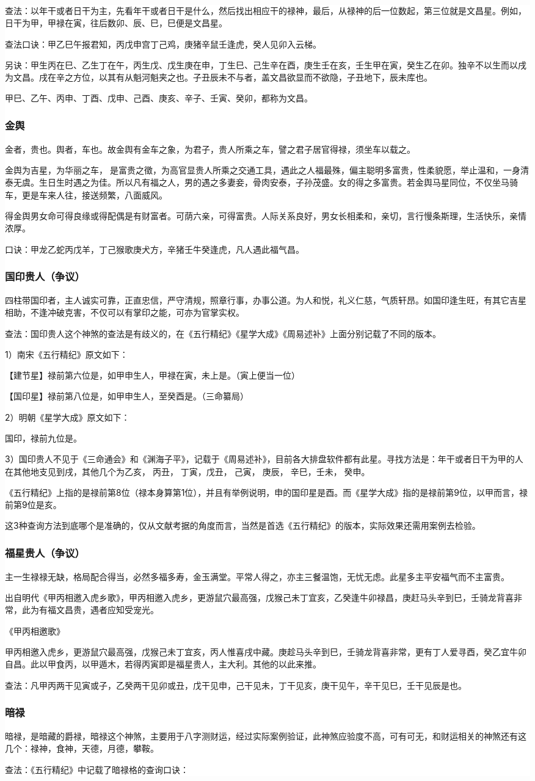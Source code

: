 查法：以年干或者日干为主，先看年干或者日干是什么，然后找出相应干的禄神，最后，从禄神的后一位数起，第三位就是文昌星。例如，日干为甲，甲禄在寅，往后数卯、辰、巳，巳便是文昌星。

查法口诀：甲乙巳午报君知，丙戊申宫丁己鸡，庚猪辛鼠壬逢虎，癸人见卯入云梯。

另诀：甲生丙在巳、乙生丁在午，丙生戊、戊生庚在申，丁生巳、己生辛在酉，庚生壬在亥，壬生甲在寅，癸生乙在卯。独辛不以生而以戌为文昌。戌在辛之方位，以其有从魁河魁夹之也。子丑辰未不与者，盖文昌欲显而不欲隐，子丑地下，辰未库也。

甲巳、乙午、丙申、丁酉、戊申、己酉、庚亥、辛子、壬寅、癸卯，都称为文昌。

### 金舆

金者，贵也。舆者，车也。故金舆有金车之象，为君子，贵人所乘之车，譬之君子居官得禄，须坐车以载之。

金舆为吉星，为华丽之车， 是富贵之徵，为高官显贵人所乘之交通工具，遇此之人福最殊，偏主聪明多富贵，性柔貌愿，举止温和，一身清泰无虞。生日生时遇之为佳。所以凡有福之人，男的遇之多妻妾，骨肉安泰，子孙茂盛。女的得之多富贵。若金舆马星同位，不仅坐马骑车，更是车来人往，接送频繁，八面威风。

得金舆男女命可得良缘或得配偶是有财富者。可荫六亲，可得富贵。人际关系良好，男女长相柔和，亲切，言行慢条斯理，生活快乐，亲情浓厚。

口诀：甲龙乙蛇丙戊羊，丁己猴歌庚犬方，辛猪壬牛癸逢虎，凡人遇此福气昌。

### 国印贵人（争议）

四柱带国印者，主人诚实可靠，正直忠信，严守清规，照章行事，办事公道。为人和悦，礼义仁慈，气质轩昂。如国印逢生旺，有其它吉星相助，不逢冲破克害，不仅可以有掌印之能，可亦为官掌实权。

查法：国印贵人这个神煞的查法是有歧义的，在《五行精纪》《星学大成》《周易述补》上面分别记载了不同的版本。

1）南宋《五行精纪》原文如下：

【建节星】禄前第六位是，如甲申生人，甲禄在寅，未上是。（寅上便当一位）

【国印星】禄前第八位是，如甲申生人，至癸酉是。（三命纂局）

2）明朝《星学大成》原文如下：

国印，禄前九位是。

3）国印贵人不见于《三命通会》和《渊海子平》，记载于《周易述补》，目前各大排盘软件都有此星。寻找方法是：年干或者日干为甲的人在其他地支见到戌，其他几个为乙亥， 丙丑， 丁寅，戊丑， 己寅， 庚辰， 辛巳，壬未， 癸申。

《五行精纪》上指的是禄前第8位（禄本身算第1位），并且有举例说明，申的国印星是酉。而《星学大成》指的是禄前第9位，以甲而言，禄前第9位是亥。

这3种查询方法到底哪个是准确的，仅从文献考据的角度而言，当然是首选《五行精纪》的版本，实际效果还需用案例去检验。

### 福星贵人（争议）

主一生禄禄无缺，格局配合得当，必然多福多寿，金玉满堂。平常人得之，亦主三餐温饱，无忧无虑。此星多主平安福气而不主富贵。

出自明代《甲丙相邀入虎乡歌》，甲丙相邀入虎乡，更游鼠穴最高强，戊猴己未丁宜亥，乙癸逢牛卯禄昌，庚赶马头辛到巳，壬骑龙背喜非常，此为有福文昌贵，遇者应知受宠光。

《甲丙相邀歌》

甲丙相邀入虎乡，更游鼠穴最高强，戊猴己未丁宜亥，丙人惟喜戌中藏。庚趁马头辛到巳，壬骑龙背喜非常，更有丁人爱寻酉，癸乙宜牛卯自昌。此以甲食丙，以甲遁木，若得丙寅即是福星贵人，主大利。其他的以此来推。

查法：凡甲丙两干见寅或子，乙癸两干见卯或丑，戊干见申，己干见未，丁干见亥，庚干见午，辛干见巳，壬干见辰是也。

### 暗禄

暗禄，是暗藏的爵禄，暗禄这个神煞，主要用于八字测财运，经过实际案例验证，此神煞应验度不高，可有可无，和财运相关的神煞还有这几个：禄神，食神，天德，月德，攀鞍。

查法：《五行精纪》中记载了暗禄格的查询口诀：
